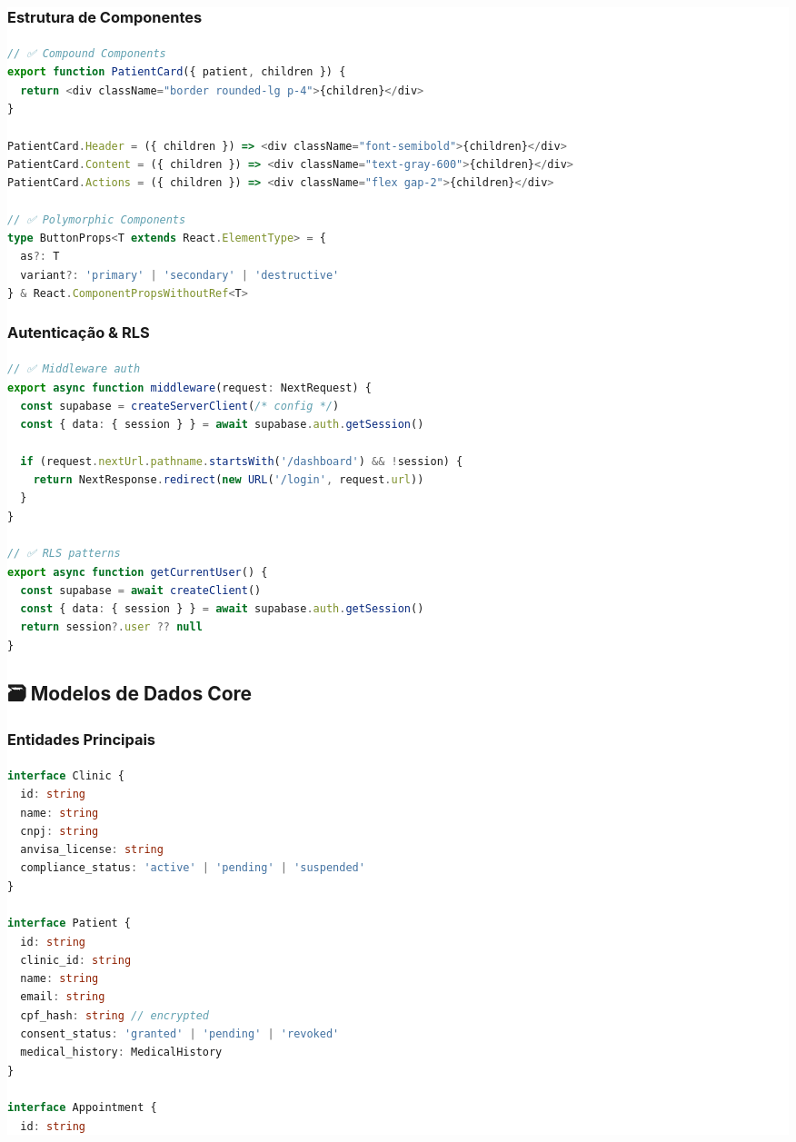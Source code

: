 
### **Estrutura de Componentes**
```typescript
// ✅ Compound Components
export function PatientCard({ patient, children }) {
  return <div className="border rounded-lg p-4">{children}</div>
}

PatientCard.Header = ({ children }) => <div className="font-semibold">{children}</div>
PatientCard.Content = ({ children }) => <div className="text-gray-600">{children}</div>
PatientCard.Actions = ({ children }) => <div className="flex gap-2">{children}</div>

// ✅ Polymorphic Components
type ButtonProps<T extends React.ElementType> = {
  as?: T
  variant?: 'primary' | 'secondary' | 'destructive'
} & React.ComponentPropsWithoutRef<T>
```

### **Autenticação & RLS**
```typescript
// ✅ Middleware auth
export async function middleware(request: NextRequest) {
  const supabase = createServerClient(/* config */)
  const { data: { session } } = await supabase.auth.getSession()
  
  if (request.nextUrl.pathname.startsWith('/dashboard') && !session) {
    return NextResponse.redirect(new URL('/login', request.url))
  }
}

// ✅ RLS patterns
export async function getCurrentUser() {
  const supabase = await createClient()
  const { data: { session } } = await supabase.auth.getSession()
  return session?.user ?? null
}
```

## 🗃️ Modelos de Dados Core

### **Entidades Principais**
```typescript
interface Clinic {
  id: string
  name: string
  cnpj: string
  anvisa_license: string
  compliance_status: 'active' | 'pending' | 'suspended'
}

interface Patient {
  id: string
  clinic_id: string
  name: string
  email: string
  cpf_hash: string // encrypted
  consent_status: 'granted' | 'pending' | 'revoked'
  medical_history: MedicalHistory
}

interface Appointment {
  id: string
```